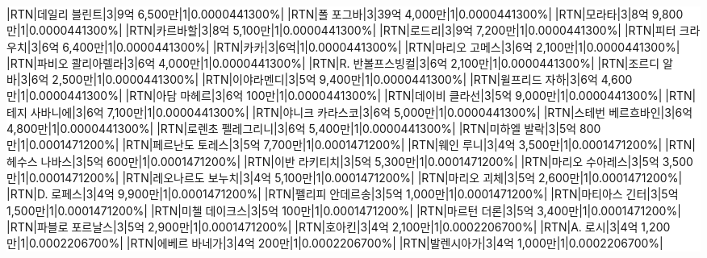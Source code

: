 |RTN|데일리 블린트|3|9억 6,500만|1|0.0000441300%|
|RTN|폴 포그바|3|39억 4,000만|1|0.0000441300%|
|RTN|모라타|3|8억 9,800만|1|0.0000441300%|
|RTN|카르바할|3|8억 5,100만|1|0.0000441300%|
|RTN|로드리|3|9억 7,200만|1|0.0000441300%|
|RTN|피터 크라우치|3|6억 6,400만|1|0.0000441300%|
|RTN|카카|3|6억|1|0.0000441300%|
|RTN|마리오 고메스|3|6억 2,100만|1|0.0000441300%|
|RTN|파비오 콸리아렐라|3|6억 4,000만|1|0.0000441300%|
|RTN|R. 반볼프스빙컬|3|6억 2,100만|1|0.0000441300%|
|RTN|조르디 알바|3|6억 2,500만|1|0.0000441300%|
|RTN|이야라멘디|3|5억 9,400만|1|0.0000441300%|
|RTN|윌프리드 자하|3|6억 4,600만|1|0.0000441300%|
|RTN|아담 마헤르|3|6억 100만|1|0.0000441300%|
|RTN|데이비 클라선|3|5억 9,000만|1|0.0000441300%|
|RTN|테지 사바니에|3|6억 7,100만|1|0.0000441300%|
|RTN|야니크 카라스코|3|6억 5,000만|1|0.0000441300%|
|RTN|스테번 베르흐바인|3|6억 4,800만|1|0.0000441300%|
|RTN|로렌초 펠레그리니|3|6억 5,400만|1|0.0000441300%|
|RTN|미하엘 발락|3|5억 800만|1|0.0001471200%|
|RTN|페르난도 토레스|3|5억 7,700만|1|0.0001471200%|
|RTN|웨인 루니|3|4억 3,500만|1|0.0001471200%|
|RTN|헤수스 나바스|3|5억 600만|1|0.0001471200%|
|RTN|이반 라키티치|3|5억 5,300만|1|0.0001471200%|
|RTN|마리오 수아레스|3|5억 3,500만|1|0.0001471200%|
|RTN|레오나르도 보누치|3|4억 5,100만|1|0.0001471200%|
|RTN|마리오 괴체|3|5억 2,600만|1|0.0001471200%|
|RTN|D. 로페스|3|4억 9,900만|1|0.0001471200%|
|RTN|펠리피 안데르송|3|5억 1,000만|1|0.0001471200%|
|RTN|마티아스 긴터|3|5억 1,500만|1|0.0001471200%|
|RTN|미첼 데이크스|3|5억 100만|1|0.0001471200%|
|RTN|마르턴 더론|3|5억 3,400만|1|0.0001471200%|
|RTN|파블로 포르날스|3|5억 2,900만|1|0.0001471200%|
|RTN|호아킨|3|4억 2,100만|1|0.0002206700%|
|RTN|A. 로시|3|4억 1,200만|1|0.0002206700%|
|RTN|에베르 바네가|3|4억 200만|1|0.0002206700%|
|RTN|발렌시아가|3|4억 1,000만|1|0.0002206700%|